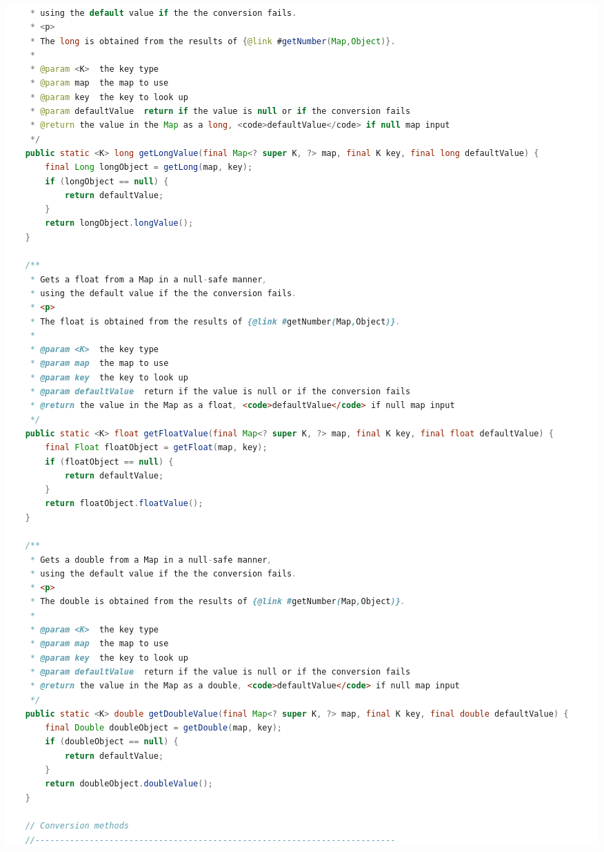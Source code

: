 ```java
     * using the default value if the the conversion fails.
     * <p>
     * The long is obtained from the results of {@link #getNumber(Map,Object)}.
     *
     * @param <K>  the key type
     * @param map  the map to use
     * @param key  the key to look up
     * @param defaultValue  return if the value is null or if the conversion fails
     * @return the value in the Map as a long, <code>defaultValue</code> if null map input
     */
    public static <K> long getLongValue(final Map<? super K, ?> map, final K key, final long defaultValue) {
        final Long longObject = getLong(map, key);
        if (longObject == null) {
            return defaultValue;
        }
        return longObject.longValue();
    }

    /**
     * Gets a float from a Map in a null-safe manner,
     * using the default value if the the conversion fails.
     * <p>
     * The float is obtained from the results of {@link #getNumber(Map,Object)}.
     *
     * @param <K>  the key type
     * @param map  the map to use
     * @param key  the key to look up
     * @param defaultValue  return if the value is null or if the conversion fails
     * @return the value in the Map as a float, <code>defaultValue</code> if null map input
     */
    public static <K> float getFloatValue(final Map<? super K, ?> map, final K key, final float defaultValue) {
        final Float floatObject = getFloat(map, key);
        if (floatObject == null) {
            return defaultValue;
        }
        return floatObject.floatValue();
    }

    /**
     * Gets a double from a Map in a null-safe manner,
     * using the default value if the the conversion fails.
     * <p>
     * The double is obtained from the results of {@link #getNumber(Map,Object)}.
     *
     * @param <K>  the key type
     * @param map  the map to use
     * @param key  the key to look up
     * @param defaultValue  return if the value is null or if the conversion fails
     * @return the value in the Map as a double, <code>defaultValue</code> if null map input
     */
    public static <K> double getDoubleValue(final Map<? super K, ?> map, final K key, final double defaultValue) {
        final Double doubleObject = getDouble(map, key);
        if (doubleObject == null) {
            return defaultValue;
        }
        return doubleObject.doubleValue();
    }

    // Conversion methods
    //-------------------------------------------------------------------------
```